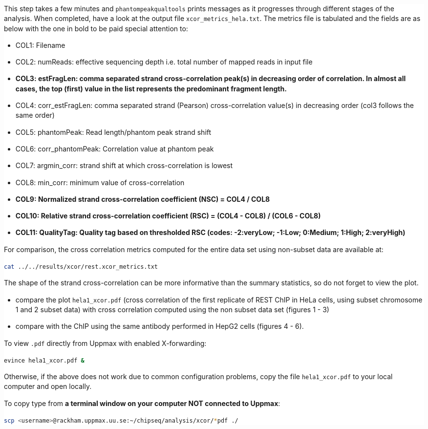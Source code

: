 This step takes a few minutes and `phantompeakqualtools` prints messages as it progresses through different stages of the analysis. When completed, have a look at the output file `xcor_metrics_hela.txt`. The metrics file is tabulated and the fields are as below with the one in bold to be paid special attention to:

* COL1: Filename

* COL2: numReads: effective sequencing depth i.e. total number of mapped reads
 in input file

* **COL3: estFragLen: comma separated strand cross-correlation peak(s) in decreasing order of correlation. In almost all cases, the top (first) value in the list represents the predominant fragment length.**

* COL4: corr_estFragLen: comma separated strand (Pearson) cross-correlation value(s) in decreasing order (col3 follows the same order)

* COL5: phantomPeak: Read length/phantom peak strand shift

* COL6: corr_phantomPeak: Correlation value at phantom peak

* COL7: argmin_corr: strand shift at which cross-correlation is lowest

* COL8: min_corr: minimum value of cross-correlation

* **COL9: Normalized strand cross-correlation coefficient (NSC) = COL4 / COL8**

* **COL10: Relative strand cross-correlation coefficient (RSC) = (COL4 - COL8) / (COL6 - COL8)**

* **COL11: QualityTag: Quality tag based on thresholded RSC (codes: -2:veryLow; -1:Low; 0:Medium; 1:High; 2:veryHigh)**


For comparison, the cross correlation metrics computed for the entire data set using non-subset data are available at:

```bash
cat ../../results/xcor/rest.xcor_metrics.txt
```

The shape of the strand cross-correlation can be more informative than the summary statistics, so do not forget to view the plot.

- compare the plot `hela1_xcor.pdf` (cross correlation of the first replicate of REST ChIP in HeLa cells, using subset chromosome 1 and 2 subset data) with cross correlation computed using the non subset data set (figures 1 - 3)

- compare with the ChIP using the same antibody performed in HepG2 cells (figures 4 - 6).


To view `.pdf` directly from Uppmax with enabled X-forwarding:
```bash
evince hela1_xcor.pdf &
```

Otherwise, if the above does not work due to common configuration problems, copy the file `hela1_xcor.pdf` to your local computer and open locally.

To copy type from **a terminal window on your computer NOT connected to Uppmax**:

```bash
scp <username>@rackham.uppmax.uu.se:~/chipseq/analysis/xcor/*pdf ./
```
